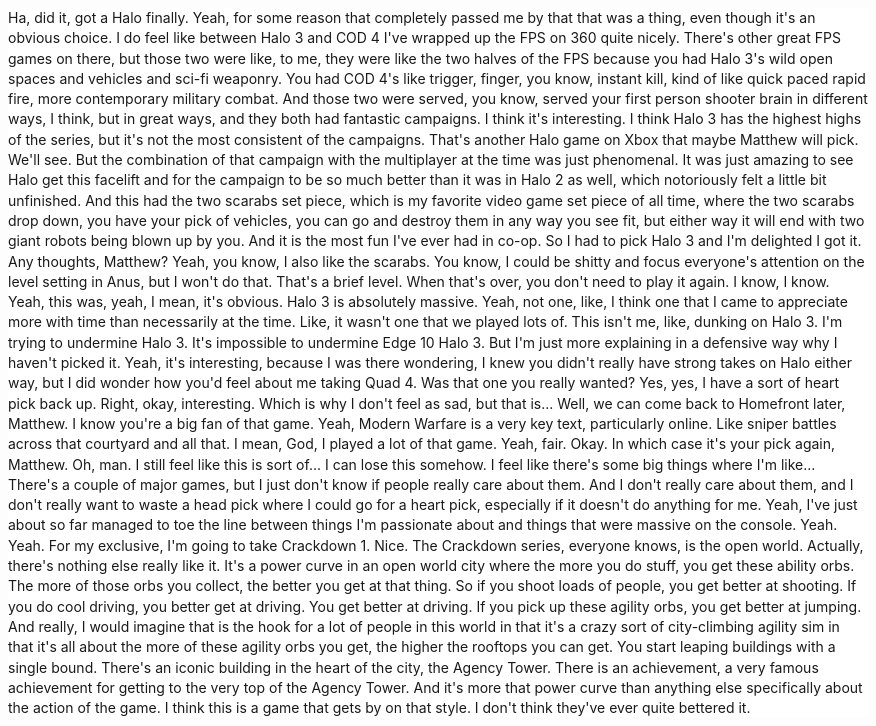 Ha, did it, got a Halo finally.
Yeah, for some reason that completely passed me by that that was a thing, even though it's an obvious choice.
I do feel like between Halo 3 and COD 4 I've wrapped up the FPS on 360 quite nicely. There's other great FPS games on there, but those two were like, to me, they were like the two halves of the FPS because you had Halo 3's wild open spaces and vehicles and sci-fi weaponry. You had COD 4's like trigger, finger, you know, instant kill, kind of like quick paced rapid fire, more contemporary military combat.
And those two were served, you know, served your first person shooter brain in different ways, I think, but in great ways, and they both had fantastic campaigns. I think it's interesting. I think Halo 3 has the highest highs of the series, but it's not the most consistent of the campaigns.
That's another Halo game on Xbox that maybe Matthew will pick. We'll see. But the combination of that campaign with the multiplayer at the time was just phenomenal.
It was just amazing to see Halo get this facelift and for the campaign to be so much better than it was in Halo 2 as well, which notoriously felt a little bit unfinished. And this had the two scarabs set piece, which is my favorite video game set piece of all time, where the two scarabs drop down, you have your pick of vehicles, you can go and destroy them in any way you see fit, but either way it will end with two giant robots being blown up by you. And it is the most fun I've ever had in co-op.
So I had to pick Halo 3 and I'm delighted I got it. Any thoughts, Matthew?
Yeah, you know, I also like the scarabs. You know, I could be shitty and focus everyone's attention on the level setting in Anus, but I won't do that.
That's a brief level. When that's over, you don't need to play it again.
I know, I know. Yeah, this was, yeah, I mean, it's obvious. Halo 3 is absolutely massive.
Yeah, not one, like, I think one that I came to appreciate more with time than necessarily at the time. Like, it wasn't one that we played lots of. This isn't me, like, dunking on Halo 3.
I'm trying to undermine Halo 3. It's impossible to undermine Edge 10 Halo 3. But I'm just more explaining in a defensive way why I haven't picked it.
Yeah, it's interesting, because I was there wondering, I knew you didn't really have strong takes on Halo either way, but I did wonder how you'd feel about me taking Quad 4. Was that one you really wanted?
Yes, yes, I have a sort of heart pick back up.
Right, okay, interesting.
Which is why I don't feel as sad, but that is...
Well, we can come back to Homefront later, Matthew. I know you're a big fan of that game.
Yeah, Modern Warfare is a very key text, particularly online. Like sniper battles across that courtyard and all that. I mean, God, I played a lot of that game.
Yeah, fair. Okay. In which case it's your pick again, Matthew.
Oh, man. I still feel like this is sort of... I can lose this somehow.
I feel like there's some big things where I'm like... There's a couple of major games, but I just don't know if people really care about them. And I don't really care about them, and I don't really want to waste a head pick where I could go for a heart pick, especially if it doesn't do anything for me.
Yeah, I've just about so far managed to toe the line between things I'm passionate about and things that were massive on the console.
Yeah.
Yeah.
For my exclusive, I'm going to take Crackdown 1.
Nice.
The Crackdown series, everyone knows, is the open world. Actually, there's nothing else really like it. It's a power curve in an open world city where the more you do stuff, you get these ability orbs.
The more of those orbs you collect, the better you get at that thing. So if you shoot loads of people, you get better at shooting. If you do cool driving, you better get at driving.
You get better at driving. If you pick up these agility orbs, you get better at jumping. And really, I would imagine that is the hook for a lot of people in this world in that it's a crazy sort of city-climbing agility sim in that it's all about the more of these agility orbs you get, the higher the rooftops you can get.
You start leaping buildings with a single bound. There's an iconic building in the heart of the city, the Agency Tower. There is an achievement, a very famous achievement for getting to the very top of the Agency Tower.
And it's more that power curve than anything else specifically about the action of the game. I think this is a game that gets by on that style. I don't think they've ever quite bettered it.